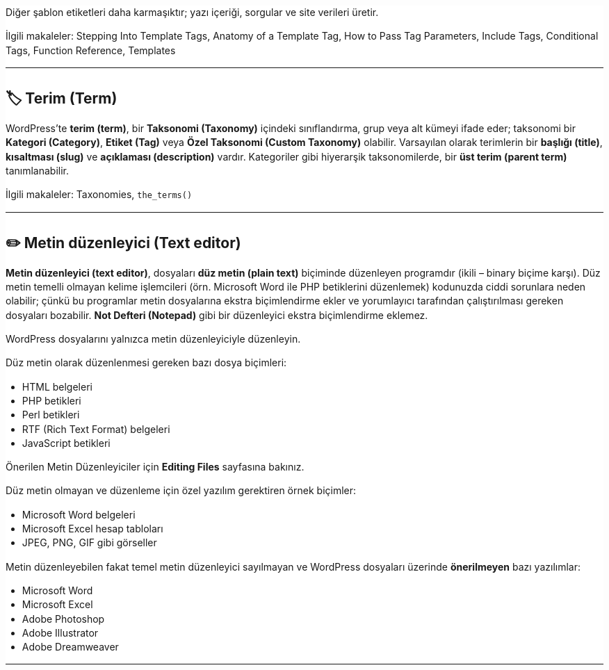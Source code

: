 Diğer şablon etiketleri daha karmaşıktır; yazı içeriği, sorgular ve site verileri üretir.

İlgili makaleler: Stepping Into Template Tags, Anatomy of a Template Tag, How to Pass Tag Parameters, Include Tags, Conditional Tags, Function Reference, Templates

---

## 🏷️ Terim (Term)

WordPress’te **terim (term)**, bir **Taksonomi (Taxonomy)** içindeki sınıflandırma, grup veya alt kümeyi ifade eder; taksonomi bir **Kategori (Category)**, **Etiket (Tag)** veya **Özel Taksonomi (Custom Taxonomy)** olabilir. Varsayılan olarak terimlerin bir **başlığı (title)**, **kısaltması (slug)** ve **açıklaması (description)** vardır. Kategoriler gibi hiyerarşik taksonomilerde, bir **üst terim (parent term)** tanımlanabilir.

İlgili makaleler: Taxonomies, `the_terms()`

---

## ✏️ Metin düzenleyici (Text editor)

**Metin düzenleyici (text editor)**, dosyaları **düz metin (plain text)** biçiminde düzenleyen programdır (ikili – binary biçime karşı). Düz metin temelli olmayan kelime işlemcileri (örn. Microsoft Word ile PHP betiklerini düzenlemek) kodunuzda ciddi sorunlara neden olabilir; çünkü bu programlar metin dosyalarına ekstra biçimlendirme ekler ve yorumlayıcı tarafından çalıştırılması gereken dosyaları bozabilir. **Not Defteri (Notepad)** gibi bir düzenleyici ekstra biçimlendirme eklemez.

WordPress dosyalarını yalnızca metin düzenleyiciyle düzenleyin.

Düz metin olarak düzenlenmesi gereken bazı dosya biçimleri:

* HTML belgeleri
* PHP betikleri
* Perl betikleri
* RTF (Rich Text Format) belgeleri
* JavaScript betikleri

Önerilen Metin Düzenleyiciler için **Editing Files** sayfasına bakınız.

Düz metin olmayan ve düzenleme için özel yazılım gerektiren örnek biçimler:

* Microsoft Word belgeleri
* Microsoft Excel hesap tabloları
* JPEG, PNG, GIF gibi görseller

Metin düzenleyebilen fakat temel metin düzenleyici sayılmayan ve WordPress dosyaları üzerinde **önerilmeyen** bazı yazılımlar:

* Microsoft Word
* Microsoft Excel
* Adobe Photoshop
* Adobe Illustrator
* Adobe Dreamweaver

---
